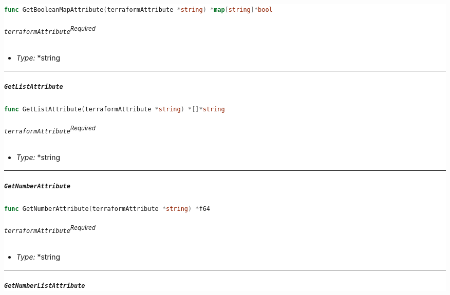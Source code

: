 ```go
func GetBooleanMapAttribute(terraformAttribute *string) *map[string]*bool
```

###### `terraformAttribute`<sup>Required</sup> <a name="terraformAttribute" id="rhizo-co-terraform-provider-oci.devopsProjectRepositorySetting.DevopsProjectRepositorySettingApprovalRulesItemsOutputReference.getBooleanMapAttribute.parameter.terraformAttribute"></a>

- *Type:* *string

---

##### `GetListAttribute` <a name="GetListAttribute" id="rhizo-co-terraform-provider-oci.devopsProjectRepositorySetting.DevopsProjectRepositorySettingApprovalRulesItemsOutputReference.getListAttribute"></a>

```go
func GetListAttribute(terraformAttribute *string) *[]*string
```

###### `terraformAttribute`<sup>Required</sup> <a name="terraformAttribute" id="rhizo-co-terraform-provider-oci.devopsProjectRepositorySetting.DevopsProjectRepositorySettingApprovalRulesItemsOutputReference.getListAttribute.parameter.terraformAttribute"></a>

- *Type:* *string

---

##### `GetNumberAttribute` <a name="GetNumberAttribute" id="rhizo-co-terraform-provider-oci.devopsProjectRepositorySetting.DevopsProjectRepositorySettingApprovalRulesItemsOutputReference.getNumberAttribute"></a>

```go
func GetNumberAttribute(terraformAttribute *string) *f64
```

###### `terraformAttribute`<sup>Required</sup> <a name="terraformAttribute" id="rhizo-co-terraform-provider-oci.devopsProjectRepositorySetting.DevopsProjectRepositorySettingApprovalRulesItemsOutputReference.getNumberAttribute.parameter.terraformAttribute"></a>

- *Type:* *string

---

##### `GetNumberListAttribute` <a name="GetNumberListAttribute" id="rhizo-co-terraform-provider-oci.devopsProjectRepositorySetting.DevopsProjectRepositorySettingApprovalRulesItemsOutputReference.getNumberListAttribute"></a>
